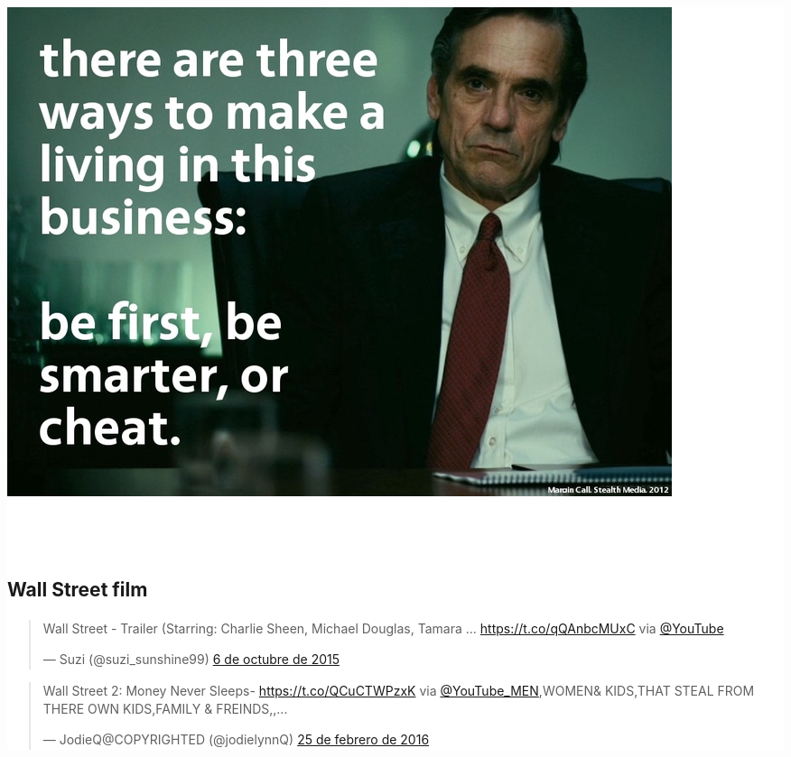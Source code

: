 [![margin call](images/margincall.jpg)](http://thoughtsofafinancestudent.blogspot.com.es/2015/11/margin-call-be-first-be-smart-or-cheat.html)

<div class="container">
<iframe width="560" height="315" src="https://www.youtube.com/embed/e6WyN4z0VGc?list=PL_U58TaSOS-VEg9U3ePdmkSu7VzIyrdW1" frameborder="0" allowfullscreen class="video"></iframe>
</div>
<br> 

<div class="container">
<iframe width="560" height="315" src="https://www.youtube.com/embed/v4P4cS5jKmQ?list=PL_U58TaSOS-VEg9U3ePdmkSu7VzIyrdW1" frameborder="0" allowfullscreen class="video"></iframe>
</div>
<br>

## Wall Street film

<blockquote class="twitter-tweet tw-align-center" data-lang="es"><p lang="en" dir="ltr">Wall Street - Trailer (Starring: Charlie Sheen, Michael Douglas, Tamara ... <a href="https://t.co/qQAnbcMUxC">https://t.co/qQAnbcMUxC</a> via <a href="https://twitter.com/YouTube">@YouTube</a></p>&mdash; Suzi (@suzi_sunshine99) <a href="https://twitter.com/suzi_sunshine99/status/651373854527463425">6 de octubre de 2015</a></blockquote><script async src="//platform.twitter.com/widgets.js" charset="utf-8"></script>

<blockquote class="twitter-tweet tw-align-center" data-lang="es"><p lang="en" dir="ltr">Wall Street 2: Money Never Sleeps- <a href="https://t.co/QCuCTWPzxK">https://t.co/QCuCTWPzxK</a> via <a href="https://twitter.com/youtube_men">@YouTube_MEN</a>,WOMEN&amp; KIDS,THAT STEAL FROM THERE OWN KIDS,FAMILY &amp; FREINDS,,...</p>&mdash; JodieQ@COPYRIGHTED (@jodielynnQ) <a href="https://twitter.com/jodielynnQ/status/702967992695562240">25 de febrero de 2016</a></blockquote>
<script async src="//platform.twitter.com/widgets.js" charset="utf-8"></script>
